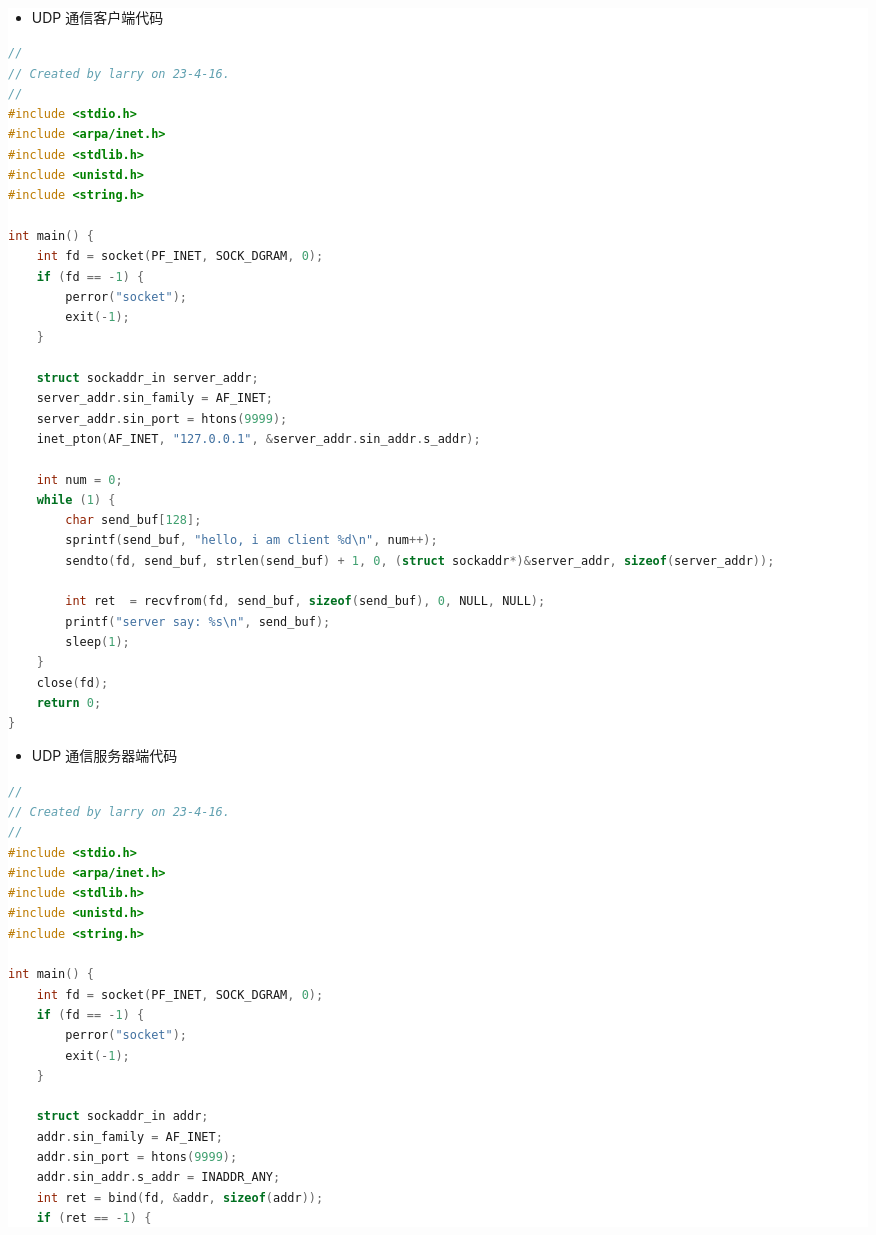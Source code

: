 + UDP 通信客户端代码

```c
//
// Created by larry on 23-4-16.
//
#include <stdio.h>
#include <arpa/inet.h>
#include <stdlib.h>
#include <unistd.h>
#include <string.h>

int main() {
    int fd = socket(PF_INET, SOCK_DGRAM, 0);
    if (fd == -1) {
        perror("socket");
        exit(-1);
    }

    struct sockaddr_in server_addr;
    server_addr.sin_family = AF_INET;
    server_addr.sin_port = htons(9999);
    inet_pton(AF_INET, "127.0.0.1", &server_addr.sin_addr.s_addr);

    int num = 0;
    while (1) {
        char send_buf[128];
        sprintf(send_buf, "hello, i am client %d\n", num++);
        sendto(fd, send_buf, strlen(send_buf) + 1, 0, (struct sockaddr*)&server_addr, sizeof(server_addr));

        int ret  = recvfrom(fd, send_buf, sizeof(send_buf), 0, NULL, NULL);
        printf("server say: %s\n", send_buf);
        sleep(1);
    }
    close(fd);
    return 0;
}
```

+ UDP 通信服务器端代码

```c
//
// Created by larry on 23-4-16.
//
#include <stdio.h>
#include <arpa/inet.h>
#include <stdlib.h>
#include <unistd.h>
#include <string.h>

int main() {
    int fd = socket(PF_INET, SOCK_DGRAM, 0);
    if (fd == -1) {
        perror("socket");
        exit(-1);
    }

    struct sockaddr_in addr;
    addr.sin_family = AF_INET;
    addr.sin_port = htons(9999);
    addr.sin_addr.s_addr = INADDR_ANY;
    int ret = bind(fd, &addr, sizeof(addr));
    if (ret == -1) {
```
